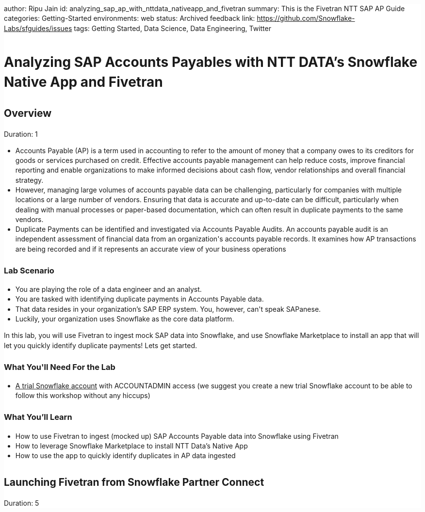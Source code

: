 author: Ripu Jain
id: analyzing_sap_ap_with_nttdata_nativeapp_and_fivetran
summary: This is the Fivetran NTT SAP AP Guide
categories: Getting-Started
environments: web
status: Archived
feedback link: https://github.com/Snowflake-Labs/sfguides/issues
tags: Getting Started, Data Science, Data Engineering, Twitter 

# Analyzing SAP Accounts Payables with NTT DATA’s Snowflake Native App and Fivetran

## Overview 
Duration: 1

- Accounts Payable (AP) is a term used in accounting to refer to the amount of money that a company owes to its creditors for goods or services purchased on credit. Effective accounts payable management can help reduce costs, improve financial reporting and enable organizations to make informed decisions about cash flow, vendor relationships and overall financial strategy.
- However, managing large volumes of accounts payable data can be challenging, particularly for companies with multiple locations or a large number of vendors. Ensuring that data is accurate and up-to-date can be difficult, particularly when dealing with manual processes or paper-based documentation, which can often result in duplicate payments to the same vendors.
- Duplicate Payments can be identified and investigated via Accounts Payable Audits. An accounts payable audit is an independent assessment of financial data from an organization's accounts payable records. It examines how AP transactions are being recorded and if it represents an accurate view of your business operations
 
### Lab Scenario
- You are playing the role of a data engineer and an analyst. 
- You are tasked with identifying duplicate payments in Accounts Payable data. 
- That data resides in your organization’s SAP ERP system. You, however, can't speak SAPanese. 
- Luckily, your organization uses Snowflake as the core data platform.

In this lab, you will use Fivetran to ingest mock SAP data into Snowflake, and use Snowflake Marketplace to install an app that will let you quickly identify duplicate payments! Lets get started.

### What You'll Need For the Lab
- [A trial Snowflake account](https://trial.snowflake.com/) with ACCOUNTADMIN access (we suggest you create a new trial Snowflake account to be able to follow this workshop without any hiccups)

### What You’ll Learn 
- How to use Fivetran to ingest (mocked up) SAP Accounts Payable data into Snowflake using Fivetran
- How to leverage Snowflake Marketplace to install NTT Data’s Native App
- How to use the app to quickly identify duplicates in AP data ingested
 

## Launching Fivetran from Snowflake Partner Connect 
Duration: 5
